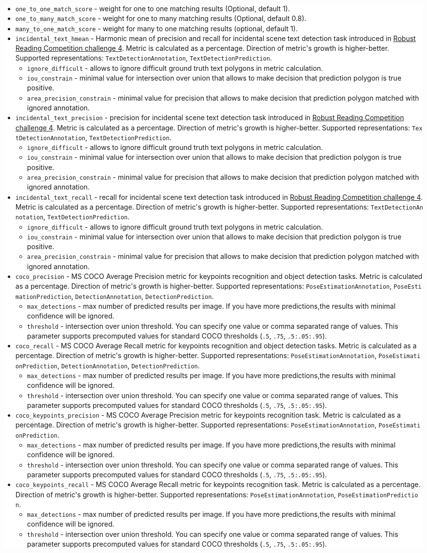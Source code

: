  * `one_to_one_match_score` - weight for one to one matching results (Optional, default 1).
  * `one_to_many_match_score` - weight for one to many matching results (Optional, default 0.8).
  * `many_to_one_match_score` - weight for many to one matching results (optional, default 1).
* `incidental_text_hmean` - Harmonic mean of precision and recall for incidental scene text detection task introduced in [Robust Reading Competition challenge 4](https://rrc.cvc.uab.es/?ch=4&com=introduction). Metric is calculated as a percentage. Direction of metric's growth is higher-better. Supported representations: `TextDetectionAnnotation`, `TextDetectionPrediction`.
  * `ignore_difficult` - allows to ignore difficult ground truth text polygons in metric calculation.
  * `iou_constrain` - minimal value for intersection over union that allows to make decision that prediction polygon is true positive.
  * `area_precision_constrain` - minimal value for precision that allows to make decision that prediction polygon matched with ignored annotation.
* `incidental_text_precision` - precision for incidental scene text detection task introduced in [Robust Reading Competition challenge 4](https://rrc.cvc.uab.es/?ch=4&com=introduction). Metric is calculated as a percentage. Direction of metric's growth is higher-better. Supported representations: `TextDetectionAnnotation`, `TextDetectionPrediction`.
  * `ignore_difficult` - allows to ignore difficult ground truth text polygons in metric calculation.
  * `iou_constrain` - minimal value for intersection over union that allows to make decision that prediction polygon is true positive.
  * `area_precision_constrain` - minimal value for precision that allows to make decision that prediction polygon matched with ignored annotation.
* `incidental_text_recall` - recall for incidental scene text detection task introduced in [Robust Reading Competition challenge 4](https://rrc.cvc.uab.es/?ch=4&com=introduction). Metric is calculated as a percentage. Direction of metric's growth is higher-better. Supported representations: `TextDetectionAnnotation`, `TextDetectionPrediction`.
  * `ignore_difficult` - allows to ignore difficult ground truth text polygons in metric calculation.
  * `iou_constrain` - minimal value for intersection over union that allows to make decision that prediction polygon is true positive.
  * `area_precision_constrain` - minimal value for precision that allows to make decision that prediction polygon matched with ignored annotation.
* `coco_precision` - MS COCO Average Precision metric for keypoints recognition and object detection tasks. Metric is calculated as a percentage. Direction of metric's growth is higher-better. Supported representations: `PoseEstimationAnnotation`, `PoseEstimationPrediction`, `DetectionAnnotation`, `DetectionPrediction`.
  * `max_detections` - max number of predicted results per image. If you have more predictions,the results with minimal confidence will be ignored.
  * `threshold` - intersection over union threshold. You can specify one value or comma separated range of values. This parameter supports precomputed values for standard COCO thresholds (`.5`, `.75`, `.5:.05:.95`).
* `coco_recall` - MS COCO Average Recall metric for keypoints recognition and object detection tasks. Metric is calculated as a percentage. Direction of metric's growth is higher-better. Supported representations: `PoseEstimationAnnotation`, `PoseEstimationPrediction`, `DetectionAnnotation`, `DetectionPrediction`.
  * `max_detections` - max number of predicted results per image. If you have more predictions,the results with minimal confidence will be ignored.
  * `threshold` - intersection over union threshold. You can specify one value or comma separated range of values. This parameter supports precomputed values for standard COCO thresholds (`.5`, `.75`, `.5:.05:.95`).
* `coco_keypoints_precision` - MS COCO Average Precision metric for keypoints recognition task. Metric is calculated as a percentage. Direction of metric's growth is higher-better. Supported representations: `PoseEstimationAnnotation`, `PoseEstimationPrediction`.
  * `max_detections` - max number of predicted results per image. If you have more predictions,the results with minimal confidence will be ignored.
  * `threshold` - intersection over union threshold. You can specify one value or comma separated range of values. This parameter supports precomputed values for standard COCO thresholds (`.5`, `.75`, `.5:.05:.95`).
* `coco_keypoints_recall` - MS COCO Average Recall metric for keypoints recognition task. Metric is calculated as a percentage. Direction of metric's growth is higher-better. Supported representations: `PoseEstimationAnnotation`, `PoseEstimationPrediction`.
  * `max_detections` - max number of predicted results per image. If you have more predictions,the results with minimal confidence will be ignored.
  * `threshold` - intersection over union threshold. You can specify one value or comma separated range of values. This parameter supports precomputed values for standard COCO thresholds (`.5`, `.75`, `.5:.05:.95`).